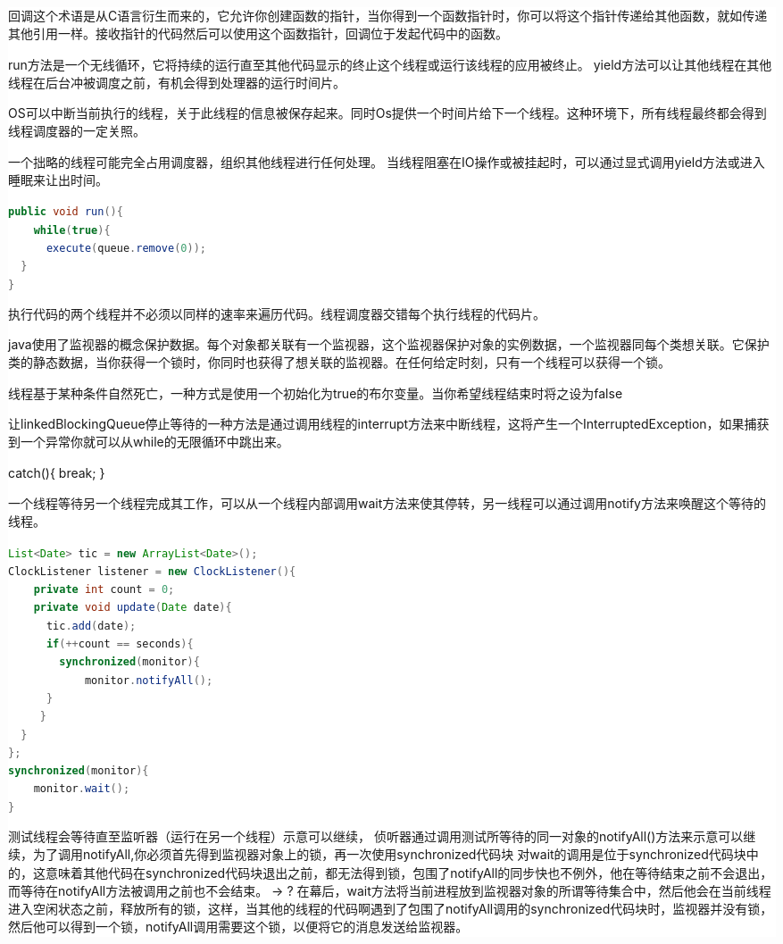 
回调这个术语是从C语言衍生而来的，它允许你创建函数的指针，当你得到一个函数指针时，你可以将这个指针传递给其他函数，就如传递其他引用一样。接收指针的代码然后可以使用这个函数指针，回调位于发起代码中的函数。

run方法是一个无线循环，它将持续的运行直至其他代码显示的终止这个线程或运行该线程的应用被终止。
yield方法可以让其他线程在其他线程在后台冲被调度之前，有机会得到处理器的运行时间片。


OS可以中断当前执行的线程，关于此线程的信息被保存起来。同时Os提供一个时间片给下一个线程。这种环境下，所有线程最终都会得到线程调度器的一定关照。

一个拙略的线程可能完全占用调度器，组织其他线程进行任何处理。
当线程阻塞在IO操作或被挂起时，可以通过显式调用yield方法或进入睡眠来让出时间。
```java
public void run(){
	while(true){
	  execute(queue.remove(0));
  }
}

```

执行代码的两个线程并不必须以同样的速率来遍历代码。线程调度器交错每个执行线程的代码片。


java使用了监视器的概念保护数据。每个对象都关联有一个监视器，这个监视器保护对象的实例数据，一个监视器同每个类想关联。它保护类的静态数据，当你获得一个锁时，你同时也获得了想关联的监视器。在任何给定时刻，只有一个线程可以获得一个锁。

线程基于某种条件自然死亡，一种方式是使用一个初始化为true的布尔变量。当你希望线程结束时将之设为false

让linkedBlockingQueue停止等待的一种方法是通过调用线程的interrupt方法来中断线程，这将产生一个InterruptedException，如果捕获到一个异常你就可以从while的无限循环中跳出来。

catch(){
	break;
}

一个线程等待另一个线程完成其工作，可以从一个线程内部调用wait方法来使其停转，另一线程可以通过调用notify方法来唤醒这个等待的线程。

```java
List<Date> tic = new ArrayList<Date>();
ClockListener listener = new ClockListener(){
	private int count = 0;
	private void update(Date date){
      tic.add(date);
      if(++count == seconds){
		synchronized(monitor){
 			monitor.notifyAll();
	  }
     }
  }
};
synchronized(monitor){
	monitor.wait();
}
```

测试线程会等待直至监听器（运行在另一个线程）示意可以继续，
侦听器通过调用测试所等待的同一对象的notifyAll()方法来示意可以继续，为了调用notifyAll,你必须首先得到监视器对象上的锁，再一次使用synchronized代码块
对wait的调用是位于synchronized代码块中的，这意味着其他代码在synchronized代码块退出之前，都无法得到锁，包围了notifyAll的同步快也不例外，他在等待结束之前不会退出，而等待在notifyAll方法被调用之前也不会结束。 -> ?
在幕后，wait方法将当前进程放到监视器对象的所谓等待集合中，然后他会在当前线程进入空闲状态之前，释放所有的锁，这样，当其他的线程的代码啊遇到了包围了notifyAll调用的synchronized代码块时，监视器并没有锁，然后他可以得到一个锁，notifyAll调用需要这个锁，以便将它的消息发送给监视器。

